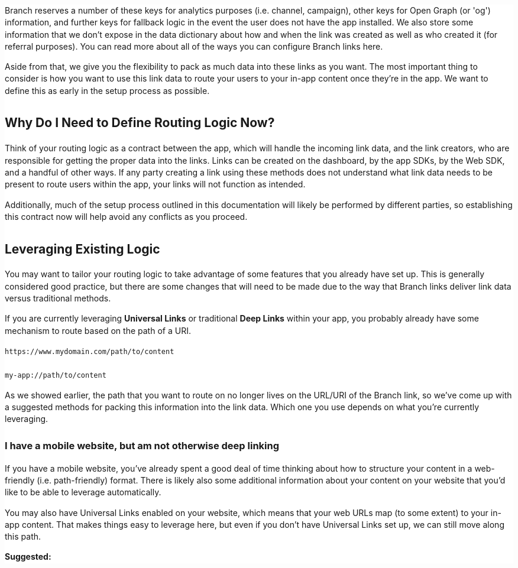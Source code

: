 
Branch reserves a number of these keys for analytics purposes (i.e. channel, campaign), other keys for Open Graph (or 'og') information, and further keys for fallback logic in the event the user does not have the app installed. We also store some information that we don’t expose in the data dictionary about how and when the link was created as well as who created it (for referral purposes). You can read more about all of the ways you can configure Branch links here.

Aside from that, we give you the flexibility to pack as much data into these links as you want. The most important thing to consider is how you want to use this link data to route your users to your in-app content once they’re in the app. We want to define this as early in the setup process as possible.

## Why Do I Need to Define Routing Logic Now?

Think of your routing logic as a contract between the app, which will handle the incoming link data, and the link creators, who are responsible for getting the proper data into the links. Links can be created on the dashboard, by the app SDKs, by the Web SDK, and a handful of other ways. If any party creating a link using these methods does not understand what link data needs to be present to route users within the app, your links will not function as intended.

Additionally, much of the setup process outlined in this documentation will likely be performed by different parties, so establishing this contract now will help avoid any conflicts as you proceed.

## Leveraging Existing Logic

You may want to tailor your routing logic to take advantage of some features that you already have set up. This is generally considered good practice, but there are some changes that will need to be made due to the way that Branch links deliver link data versus traditional methods.

If you are currently leveraging **Universal Links** or traditional **Deep Links** within your app, you probably already have some mechanism to route based on the path of a URI.

~~~~
https://www.mydomain.com/path/to/content

my-app://path/to/content
~~~~

As we showed earlier, the path that you want to route on no longer lives on the URL/URI of the Branch link, so we’ve come up with a suggested methods for packing this information into the link data. Which one you use depends on what you’re currently leveraging.

### I have a mobile website, but am not otherwise deep linking

If you have a mobile website, you’ve already spent a good deal of time thinking about how to structure your content in a web-friendly (i.e. path-friendly) format. There is likely also some additional information about your content on your website that you’d like to be able to leverage automatically.

You may also have Universal Links enabled on your website, which means that your web URLs map (to some extent) to your in-app content. That makes things easy to leverage here, but even if you don’t have Universal Links set up, we can still move along this path.

**Suggested:**
